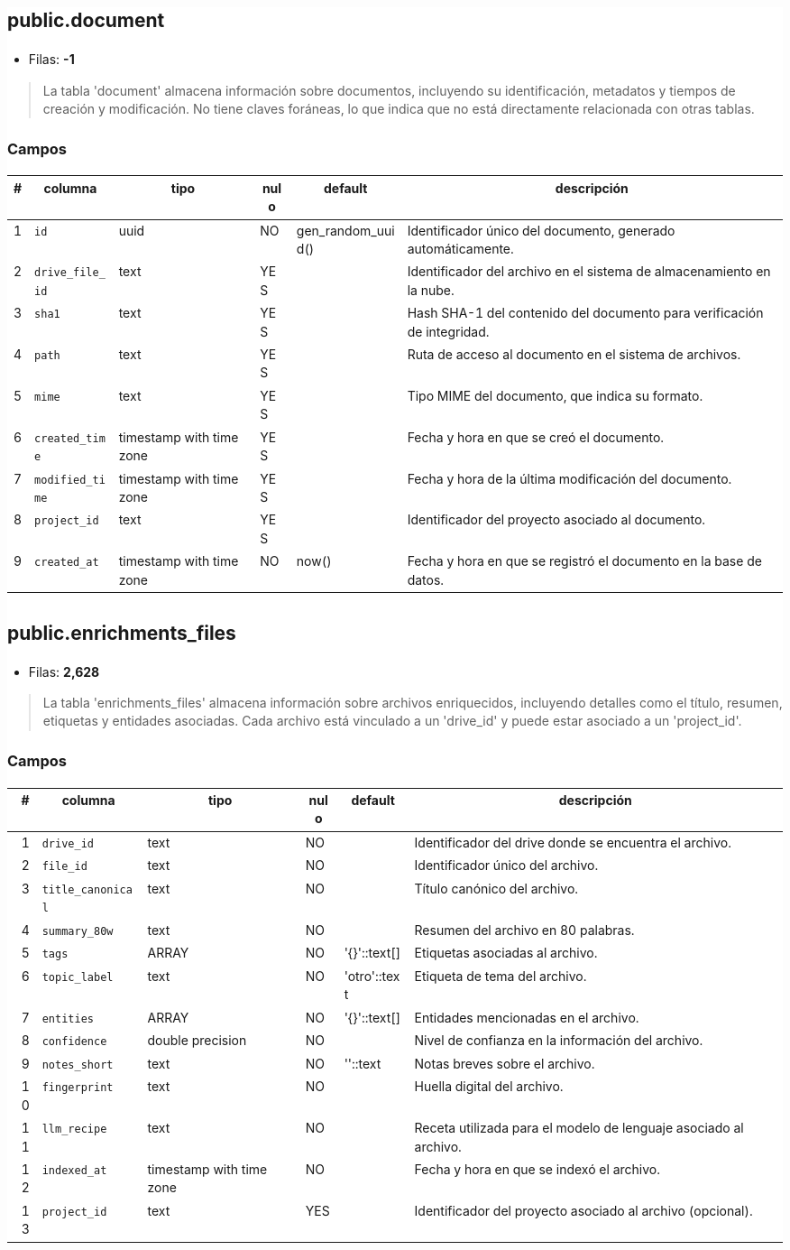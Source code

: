 ## public.document

- Filas: **-1**

> La tabla 'document' almacena información sobre documentos, incluyendo su identificación, metadatos y tiempos de creación y modificación. No tiene claves foráneas, lo que indica que no está directamente relacionada con otras tablas.

### Campos

| # | columna | tipo | nulo | default | descripción |
|---:|---------|------|------|--------|-------------|
| 1 | `id` | uuid | NO | gen_random_uuid() | Identificador único del documento, generado automáticamente. |
| 2 | `drive_file_id` | text | YES |  | Identificador del archivo en el sistema de almacenamiento en la nube. |
| 3 | `sha1` | text | YES |  | Hash SHA-1 del contenido del documento para verificación de integridad. |
| 4 | `path` | text | YES |  | Ruta de acceso al documento en el sistema de archivos. |
| 5 | `mime` | text | YES |  | Tipo MIME del documento, que indica su formato. |
| 6 | `created_time` | timestamp with time zone | YES |  | Fecha y hora en que se creó el documento. |
| 7 | `modified_time` | timestamp with time zone | YES |  | Fecha y hora de la última modificación del documento. |
| 8 | `project_id` | text | YES |  | Identificador del proyecto asociado al documento. |
| 9 | `created_at` | timestamp with time zone | NO | now() | Fecha y hora en que se registró el documento en la base de datos. |

## public.enrichments_files

- Filas: **2,628**

> La tabla 'enrichments_files' almacena información sobre archivos enriquecidos, incluyendo detalles como el título, resumen, etiquetas y entidades asociadas. Cada archivo está vinculado a un 'drive_id' y puede estar asociado a un 'project_id'.

### Campos

| # | columna | tipo | nulo | default | descripción |
|---:|---------|------|------|--------|-------------|
| 1 | `drive_id` | text | NO |  | Identificador del drive donde se encuentra el archivo. |
| 2 | `file_id` | text | NO |  | Identificador único del archivo. |
| 3 | `title_canonical` | text | NO |  | Título canónico del archivo. |
| 4 | `summary_80w` | text | NO |  | Resumen del archivo en 80 palabras. |
| 5 | `tags` | ARRAY | NO | '{}'::text[] | Etiquetas asociadas al archivo. |
| 6 | `topic_label` | text | NO | 'otro'::text | Etiqueta de tema del archivo. |
| 7 | `entities` | ARRAY | NO | '{}'::text[] | Entidades mencionadas en el archivo. |
| 8 | `confidence` | double precision | NO |  | Nivel de confianza en la información del archivo. |
| 9 | `notes_short` | text | NO | ''::text | Notas breves sobre el archivo. |
| 10 | `fingerprint` | text | NO |  | Huella digital del archivo. |
| 11 | `llm_recipe` | text | NO |  | Receta utilizada para el modelo de lenguaje asociado al archivo. |
| 12 | `indexed_at` | timestamp with time zone | NO |  | Fecha y hora en que se indexó el archivo. |
| 13 | `project_id` | text | YES |  | Identificador del proyecto asociado al archivo (opcional). |
